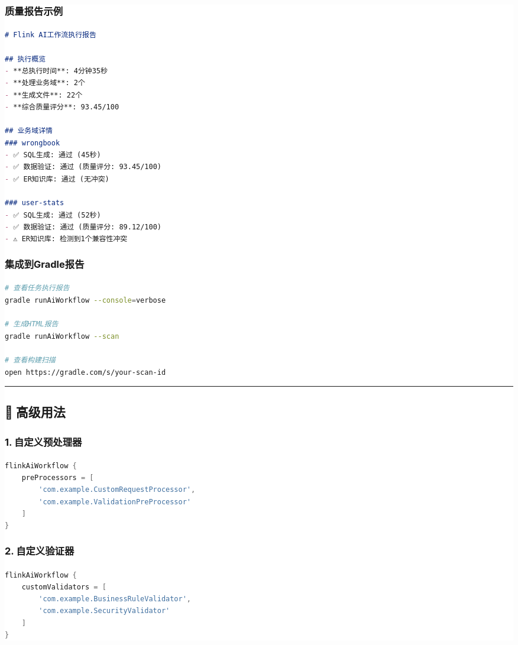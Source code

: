 ### 质量报告示例
```markdown
# Flink AI工作流执行报告

## 执行概览
- **总执行时间**: 4分钟35秒
- **处理业务域**: 2个
- **生成文件**: 22个
- **综合质量评分**: 93.45/100

## 业务域详情
### wrongbook
- ✅ SQL生成: 通过 (45秒)
- ✅ 数据验证: 通过 (质量评分: 93.45/100)
- ✅ ER知识库: 通过 (无冲突)

### user-stats  
- ✅ SQL生成: 通过 (52秒)
- ✅ 数据验证: 通过 (质量评分: 89.12/100)
- ⚠️ ER知识库: 检测到1个兼容性冲突
```

### 集成到Gradle报告
```bash
# 查看任务执行报告
gradle runAiWorkflow --console=verbose

# 生成HTML报告
gradle runAiWorkflow --scan

# 查看构建扫描
open https://gradle.com/s/your-scan-id
```

---

## 🔧 高级用法

### 1. 自定义预处理器
```groovy
flinkAiWorkflow {
    preProcessors = [
        'com.example.CustomRequestProcessor',
        'com.example.ValidationPreProcessor'
    ]
}
```

### 2. 自定义验证器
```groovy
flinkAiWorkflow {
    customValidators = [
        'com.example.BusinessRuleValidator',
        'com.example.SecurityValidator'
    ]
}
```
